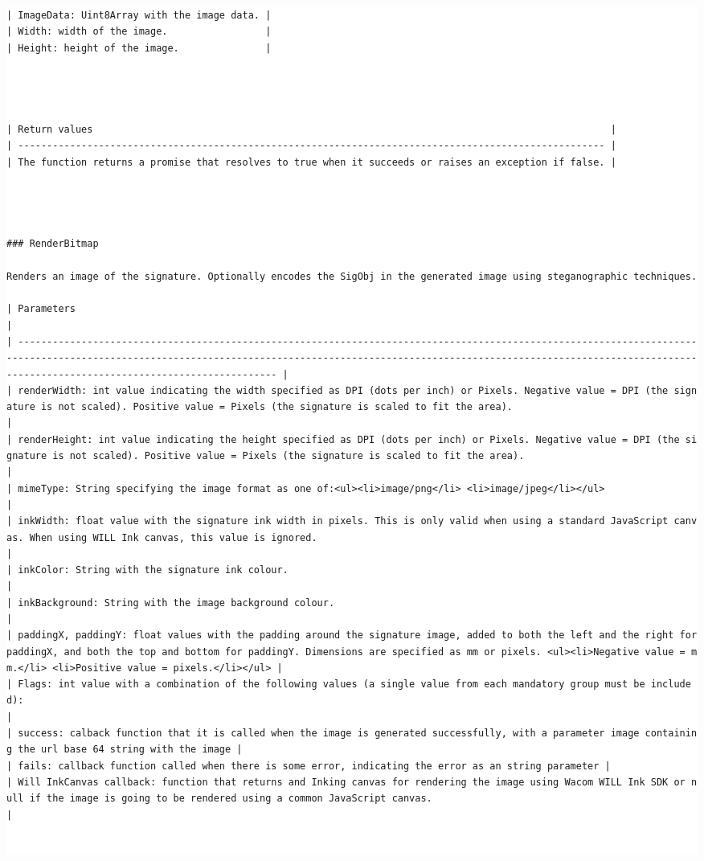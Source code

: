 ```
| ImageData: Uint8Array with the image data. |
| Width: width of the image.                 |
| Height: height of the image.               |




| Return values                                                                                          |
| ------------------------------------------------------------------------------------------------------ |
| The function returns a promise that resolves to true when it succeeds or raises an exception if false. |




### RenderBitmap

Renders an image of the signature. Optionally encodes the SigObj in the generated image using steganographic techniques.

| Parameters                                                                                                                                                                                                                                                                                    |
| --------------------------------------------------------------------------------------------------------------------------------------------------------------------------------------------------------------------------------------------------------------------------------------------- |
| renderWidth: int value indicating the width specified as DPI (dots per inch) or Pixels. Negative value = DPI (the signature is not scaled). Positive value = Pixels (the signature is scaled to fit the area).                                                                                      |
| renderHeight: int value indicating the height specified as DPI (dots per inch) or Pixels. Negative value = DPI (the signature is not scaled). Positive value = Pixels (the signature is scaled to fit the area).                                                                                    |
| mimeType: String specifying the image format as one of:<ul><li>image/png</li> <li>image/jpeg</li></ul>                                                                                                                                                                                        |
| inkWidth: float value with the signature ink width in pixels. This is only valid when using a standard JavaScript canvas. When using WILL Ink canvas, this value is ignored.                                                                                                                  |
| inkColor: String with the signature ink colour.                                                                                                                                                                                                                                               |
| inkBackground: String with the image background colour.                                                                                                                                                                                                                                       |
| paddingX, paddingY: float values with the padding around the signature image, added to both the left and the right for paddingX, and both the top and bottom for paddingY. Dimensions are specified as mm or pixels. <ul><li>Negative value = mm.</li> <li>Positive value = pixels.</li></ul> |
| Flags: int value with a combination of the following values (a single value from each mandatory group must be included):                                                                                                                                                                      |
| success: calback function that it is called when the image is generated successfully, with a parameter image containing the url base 64 string with the image |
| fails: callback function called when there is some error, indicating the error as an string parameter |
| Will InkCanvas callback: function that returns and Inking canvas for rendering the image using Wacom WILL Ink SDK or null if the image is going to be rendered using a common JavaScript canvas.                                                                                                                                |

 

```